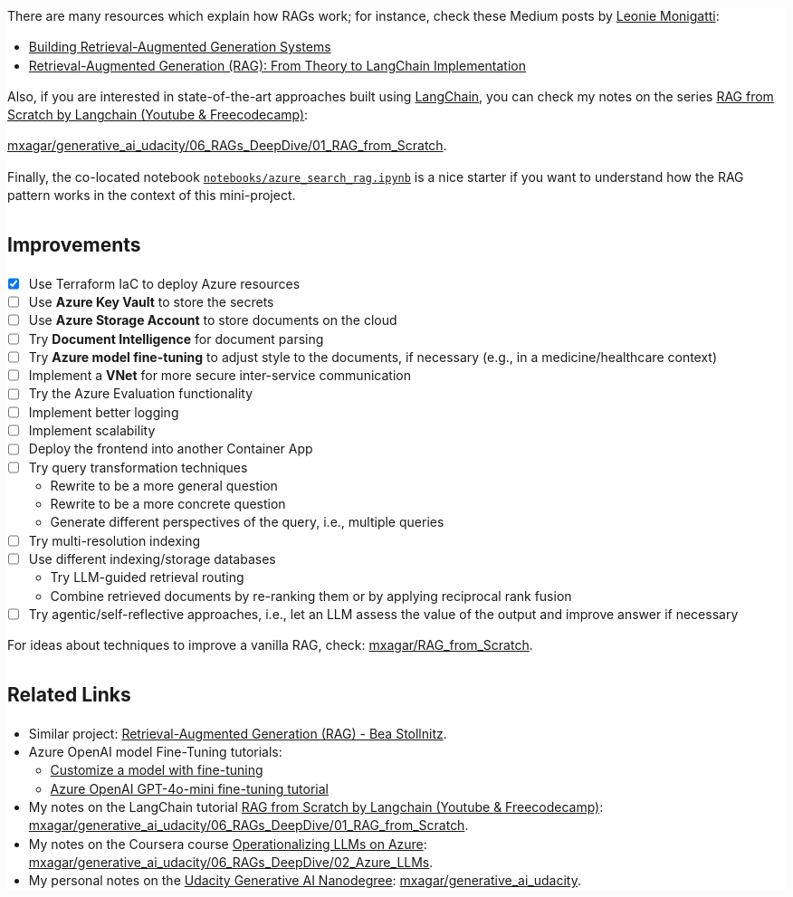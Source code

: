 There are many resources which explain how RAGs work; for instance, check these Medium posts by [Leonie Monigatti](https://medium.com/@iamleonie):

- [Building Retrieval-Augmented Generation Systems](https://medium.com/@iamleonie/building-retrieval-augmented-generation-systems-be587f42aedb)
- [Retrieval-Augmented Generation (RAG): From Theory to LangChain Implementation](https://towardsdatascience.com/retrieval-augmented-generation-rag-from-theory-to-langchain-implementation-4e9bd5f6a4f2)

Also, if you are interested in state-of-the-art approaches built using [LangChain](https://www.langchain.com), you can check my notes on the series [RAG from Scratch by Langchain (Youtube & Freecodecamp)](https://www.youtube.com/watch?v=sVcwVQRHIc8):

[mxagar/generative_ai_udacity/06_RAGs_DeepDive/01_RAG_from_Scratch](https://github.com/mxagar/generative_ai_udacity/tree/main/06_RAGs_DeepDive/01_RAG_from_Scratch).

Finally, the co-located notebook [`notebooks/azure_search_rag.ipynb`](./notebooks/azure_search_rag.ipynb) is a nice starter if you want to understand how the RAG pattern works in the context of this mini-project.

## Improvements

- [x] Use Terraform IaC to deploy Azure resources
- [ ] Use **Azure Key Vault** to store the secrets
- [ ] Use **Azure Storage Account** to store documents on the cloud
- [ ] Try **Document Intelligence** for document parsing
- [ ] Try **Azure model fine-tuning** to adjust style to the documents, if necessary (e.g., in a medicine/healthcare context)
- [ ] Implement a **VNet** for more secure inter-service communication
- [ ] Try the Azure Evaluation functionality
- [ ] Implement better logging
- [ ] Implement scalability
- [ ] Deploy the frontend into another Container App
- [ ] Try query transformation techniques
  - Rewrite to be a more general question
  - Rewrite to be a more concrete question
  - Generate different perspectives of the query, i.e., multiple queries
- [ ] Try multi-resolution indexing
- [ ] Use different indexing/storage databases
  - Try LLM-guided retrieval routing
  - Combine retrieved documents by re-ranking them or by applying reciprocal rank fusion
- [ ] Try agentic/self-reflective approaches, i.e., let an LLM assess the value of the output and improve answer if necessary

For ideas about techniques to improve a vanilla RAG, check: [mxagar/RAG_from_Scratch](https://github.com/mxagar/generative_ai_udacity/tree/main/06_RAGs_DeepDive/01_RAG_from_Scratch).

## Related Links

- Similar project: [Retrieval-Augmented Generation (RAG) - Bea Stollnitz](https://bea.stollnitz.com/blog/rag/).
- Azure OpenAI model Fine-Tuning tutorials:
  - [Customize a model with fine-tuning](https://learn.microsoft.com/en-us/azure/ai-services/openai/how-to/fine-tuning?tabs=azure-openai%2Cturbo%2Cpython-new&pivots=programming-language-python)
  - [Azure OpenAI GPT-4o-mini fine-tuning tutorial](https://learn.microsoft.com/en-us/azure/ai-services/openai/tutorials/fine-tune?tabs=python-new%2Ccommand-line)
- My notes on the LangChain tutorial [RAG from Scratch by Langchain (Youtube & Freecodecamp)](https://www.youtube.com/watch?v=sVcwVQRHIc8): [mxagar/generative_ai_udacity/06_RAGs_DeepDive/01_RAG_from_Scratch](https://github.com/mxagar/generative_ai_udacity/tree/main/06_RAGs_DeepDive/01_RAG_from_Scratch).
- My notes on the Coursera course [Operationalizing LLMs on Azure](https://www.coursera.org/learn/llmops-azure): [mxagar/generative_ai_udacity/06_RAGs_DeepDive/02_Azure_LLMs](https://github.com/mxagar/generative_ai_udacity/tree/main/06_RAGs_DeepDive/02_Azure_LLMs).
- My personal notes on the [Udacity Generative AI Nanodegree](https://www.udacity.com/course/generative-ai--nd608): [mxagar/generative_ai_udacity](https://github.com/mxagar/generative_ai_udacity).